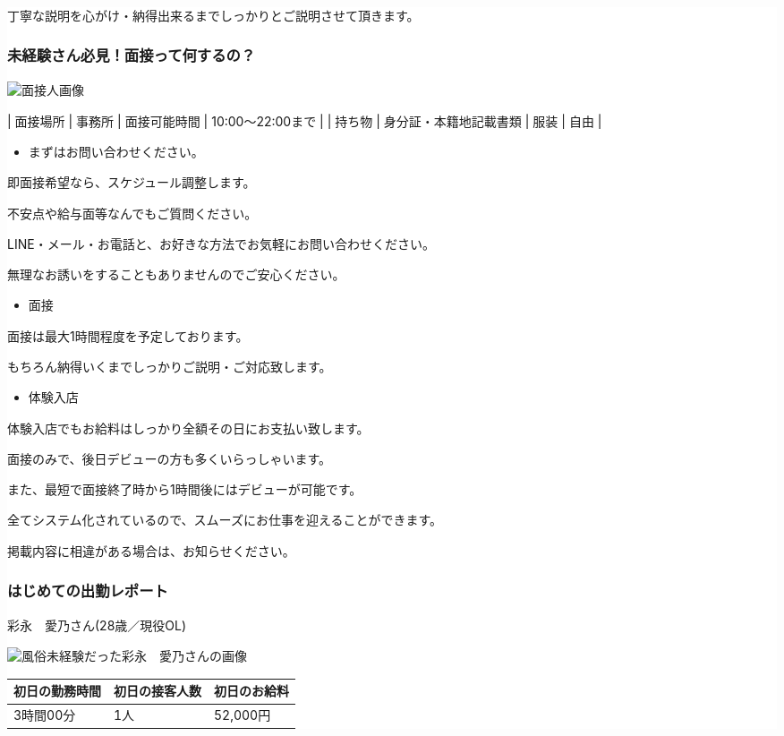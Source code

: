 丁寧な説明を心がけ・納得出来るまでしっかりとご説明させて頂きます。

### 未経験さん必見！面接って何するの？

![面接人画像](https://d1ywb8dvwodsnl.cloudfront.net/files.qzin.jp/img/shop/09120912/gimg/240717112400people.jpeg?width=110&height=130&type=resize&quality=100)

| 面接場所 | 事務所 | 面接可能時間 | 10:00～22:00まで |
| 持ち物 | 身分証・本籍地記載書類 | 服装 | 自由 |

- まずはお問い合わせください。



即面接希望なら、スケジュール調整します。


不安点や給与面等なんでもご質問ください。




LINE・メール・お電話と、お好きな方法でお気軽にお問い合わせください。




無理なお誘いをすることもありませんのでご安心ください。

- 面接



面接は最大1時間程度を予定しております。


もちろん納得いくまでしっかりご説明・ご対応致します。

- 体験入店



体験入店でもお給料はしっかり全額その日にお支払い致します。


面接のみで、後日デビューの方も多くいらっしゃいます。




また、最短で面接終了時から1時間後にはデビューが可能です。


全てシステム化されているので、スムーズにお仕事を迎えることができます。


掲載内容に相違がある場合は、お知らせください。

### はじめての出勤レポート

彩永　愛乃さん(28歳／現役OL)


![風俗未経験だった彩永　愛乃さんの画像](https://d1ywb8dvwodsnl.cloudfront.net/files.qzin.jp/img/shop/09120912/mikeiken/mikeiken_interview_file_1_20240717111111_43433.jpg)

| 初日の勤務時間 | 初日の接客人数 | 初日のお給料 |
| --- | --- | --- |
| 3時間00分 | 1人 | 52,000円 |
